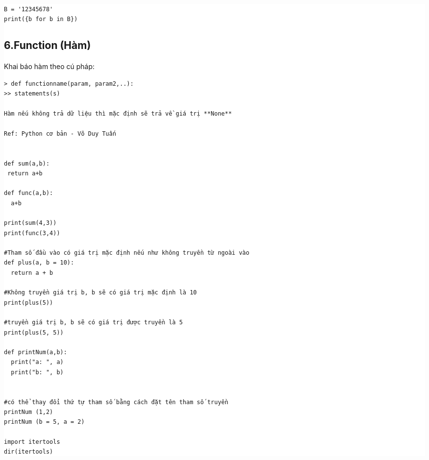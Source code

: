 ```
B = '12345678'
print({b for b in B})
```
## 6.Function (Hàm)
Khai báo hàm theo cú pháp:
```
> def functionname(param, param2,..):
>> statements(s)

Hàm nếu không trả dữ liệu thì mặc định sẽ trả về giá trị **None**

Ref: Python cơ bản - Võ Duy Tuấn


def sum(a,b):
 return a+b

def func(a,b):
  a+b

print(sum(4,3))
print(func(3,4))

#Tham số đầu vào có giá trị mặc định nếu như không truyền từ ngoài vào
def plus(a, b = 10):
  return a + b

#Không truyền giá trị b, b sẽ có giá trị mặc định là 10
print(plus(5))

#truyền giá trị b, b sẽ có giá trị được truyền là 5
print(plus(5, 5))

def printNum(a,b):
  print("a: ", a)
  print("b: ", b)


#có thể thay đổi thứ tự tham số bằng cách đặt tên tham số truyền
printNum (1,2)
printNum (b = 5, a = 2)

import itertools
dir(itertools)
```
